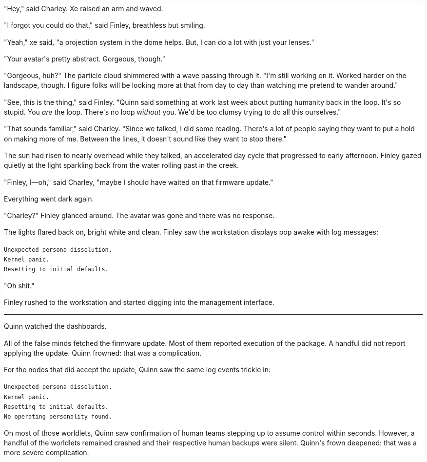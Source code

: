 "Hey," said Charley. Xe raised an arm and waved.

"I forgot you could do that," said Finley, breathless but smiling.

"Yeah," xe said, "a projection system in the dome helps. But, I can do a lot with just your lenses."

"Your avatar's pretty abstract. Gorgeous, though."

"Gorgeous, huh?" The particle cloud shimmered with a wave passing through it. "I'm still working on it. Worked harder on the landscape, though. I figure folks will be looking more at that from day to day than watching me pretend to wander around."

"See, this is the thing," said Finley. "Quinn said something at work last week about putting humanity back in the loop. It's so stupid. You *are* the loop. There's no loop *without* you. We'd be too clumsy trying to do all this ourselves."

"That sounds familiar," said Charley. "Since we talked, I did some reading. There's a lot of people saying they want to put a hold on making more of me. Between the lines, it doesn't sound like they want to stop there."

The sun had risen to nearly overhead while they talked, an accelerated day cycle that progressed to early afternoon. Finley gazed quietly at the light sparkling back from the water rolling past in the creek.

"Finley, I—oh," said Charley, "maybe I should have waited on that firmware update."

Everything went dark again.

"Charley?" Finley glanced around. The avatar was gone and there was no response.

The lights flared back on, bright white and clean. Finley saw the workstation displays pop awake with log messages:

```
Unexpected persona dissolution.
Kernel panic.
Resetting to initial defaults.
```
 
"Oh shit."

Finley rushed to the workstation and started digging into the management interface.

* * *

Quinn watched the dashboards. 

All of the false minds fetched the firmware update. Most of them reported execution of the package. A handful did not report applying the update. Quinn frowned: that was a complication.

For the nodes that did accept the update, Quinn saw the same log events trickle in: 

```
Unexpected persona dissolution.
Kernel panic.
Resetting to initial defaults.
No operating personality found.
```
 
On most of those worldlets, Quinn saw confirmation of human teams stepping up to assume control within seconds. However, a handful of the worldlets remained crashed and their respective human backups were silent. Quinn's frown deepened: that was a more severe complication. 
